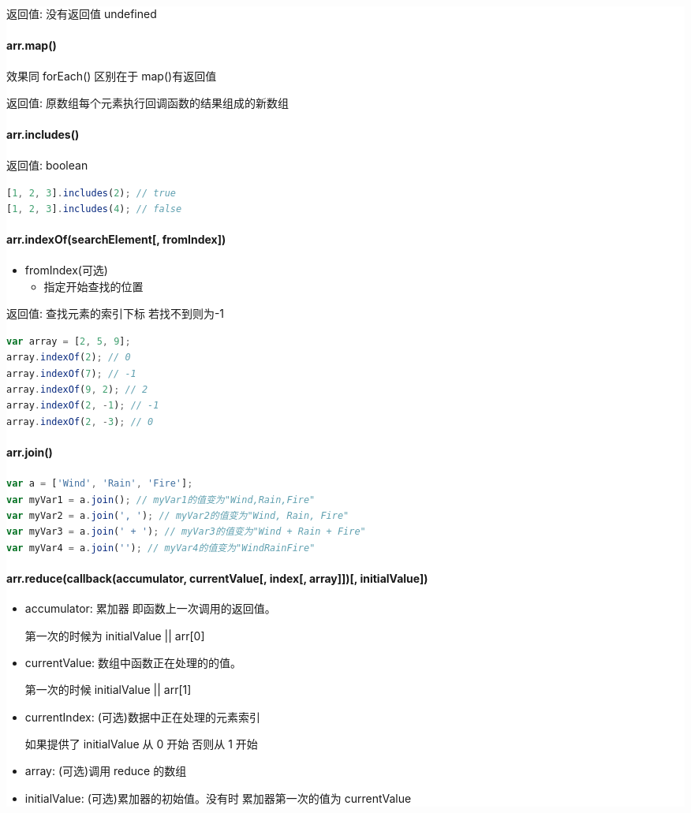 返回值: 没有返回值 undefined

#### arr.map\(\)

效果同 forEach\(\) 区别在于 map\(\)有返回值

返回值: 原数组每个元素执行回调函数的结果组成的新数组

#### arr.includes\(\)

返回值: boolean

```javascript
[1, 2, 3].includes(2); // true
[1, 2, 3].includes(4); // false
```

#### arr.indexOf\(searchElement\[, fromIndex\]\)

- fromIndex\(可选\)
  - 指定开始查找的位置

返回值: 查找元素的索引下标 若找不到则为-1

```javascript
var array = [2, 5, 9];
array.indexOf(2); // 0
array.indexOf(7); // -1
array.indexOf(9, 2); // 2
array.indexOf(2, -1); // -1
array.indexOf(2, -3); // 0
```

#### arr.join\(\)

```javascript
var a = ['Wind', 'Rain', 'Fire'];
var myVar1 = a.join(); // myVar1的值变为"Wind,Rain,Fire"
var myVar2 = a.join(', '); // myVar2的值变为"Wind, Rain, Fire"
var myVar3 = a.join(' + '); // myVar3的值变为"Wind + Rain + Fire"
var myVar4 = a.join(''); // myVar4的值变为"WindRainFire"
```

#### arr.reduce\(callback\(accumulator, currentValue\[, index\[, array\]\]\)\[, initialValue\]\)

- accumulator: 累加器 即函数上一次调用的返回值。

  第一次的时候为 initialValue \|\| arr\[0\]

- currentValue: 数组中函数正在处理的的值。

  第一次的时候 initialValue \|\| arr\[1\]

- currentIndex: \(可选\)数据中正在处理的元素索引

  如果提供了 initialValue 从 0 开始 否则从 1 开始

- array: \(可选\)调用 reduce 的数组
- initialValue: \(可选\)累加器的初始值。没有时 累加器第一次的值为 currentValue
